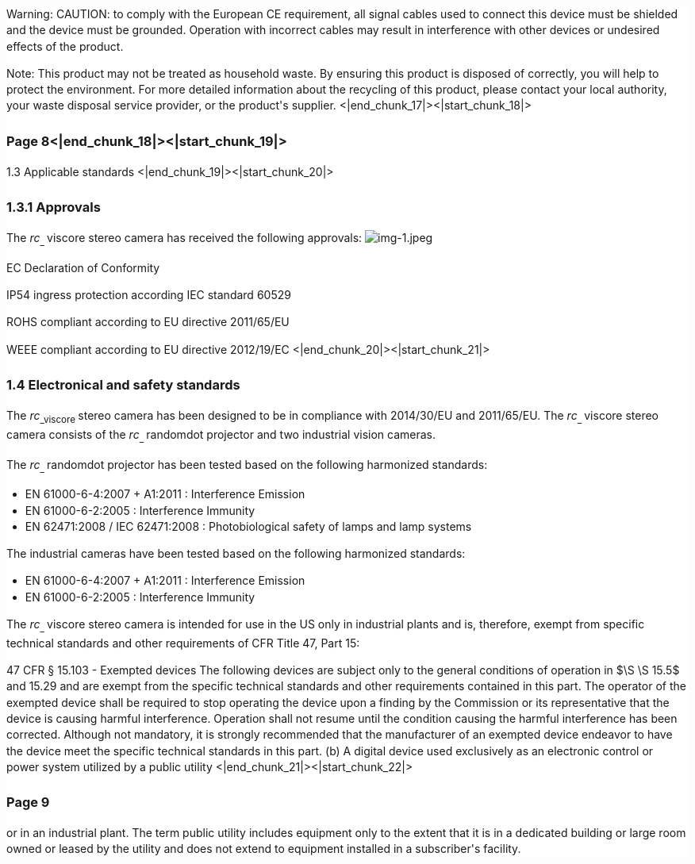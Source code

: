 Warning: CAUTION: to comply with the European CE requirement, all signal cables used to connect this device must be shielded and the device must be grounded. Operation with incorrect cables may result in interference with other devices or undesired effects of the product.

Note: This product may not be treated as household waste. By ensuring this product is disposed of correctly, you will help to protect the environment. For more detailed information about the recycling of this product, please contact your local authority, your waste disposal service provider, or the product's supplier.
<|end_chunk_17|><|start_chunk_18|>
### Page 8<|end_chunk_18|><|start_chunk_19|>
 1.3 Applicable standards 
<|end_chunk_19|><|start_chunk_20|>
### 1.3.1 Approvals

The $r c_{\text {_ }}$viscore stereo camera has received the following approvals:
![img-1.jpeg](img-1.jpeg)

EC Declaration of Conformity

IP54 ingress protection according IEC standard 60529

ROHS compliant according to EU directive 2011/65/EU

WEEE compliant according to EU directive 2012/19/EC
<|end_chunk_20|><|start_chunk_21|>
### 1.4 Electronical and safety standards

The $r c_{\text {_viscore }}$ stereo camera has been designed to be in compliance with 2014/30/EU and 2011/65/EU. The $r c_{\text {_ }}$viscore stereo camera consists of the $r c_{\text {_ }}$ randomdot projector and two industrial vision cameras.

The $r c_{\text {_ }}$ randomdot projector has been tested based on the following harmonized standards:

- EN 61000-6-4:2007 + A1:2011 : Interference Emission
- EN 61000-6-2:2005 : Interference Immunity
- EN 62471:2008 / IEC 62471:2008 : Photobiological safety of lamps and lamp systems

The industrial cameras have been tested based on the following harmonized standards:

- EN 61000-6-4:2007 + A1:2011 : Interference Emission
- EN 61000-6-2:2005 : Interference Immunity

The $r c_{\text {_ }}$viscore stereo camera is intended for use in the US only in industrial plants and is, therefore, exempt from specific technical standards and other requirements of CFR Title 47, Part 15:

47 CFR § 15.103 - Exempted devices
The following devices are subject only to the general conditions of operation in $\S \S 15.5$ and 15.29 and are exempt from the specific technical standards and other requirements contained in this part. The operator of the exempted device shall be required to stop operating the device upon a finding by the Commission or its representative that the device is causing harmful interference. Operation shall not resume until the condition causing the harmful interference has been corrected. Although not mandatory, it is strongly recommended that the manufacturer of an exempted device endeavor to have the device meet the specific technical standards in this part. (b) A digital device used exclusively as an electronic control or power system utilized by a public utility
<|end_chunk_21|><|start_chunk_22|>
### Page 9
or in an industrial plant. The term public utility includes equipment only to the extent that it is in a dedicated building or large room owned or leased by the utility and does not extend to equipment installed in a subscriber's facility.
